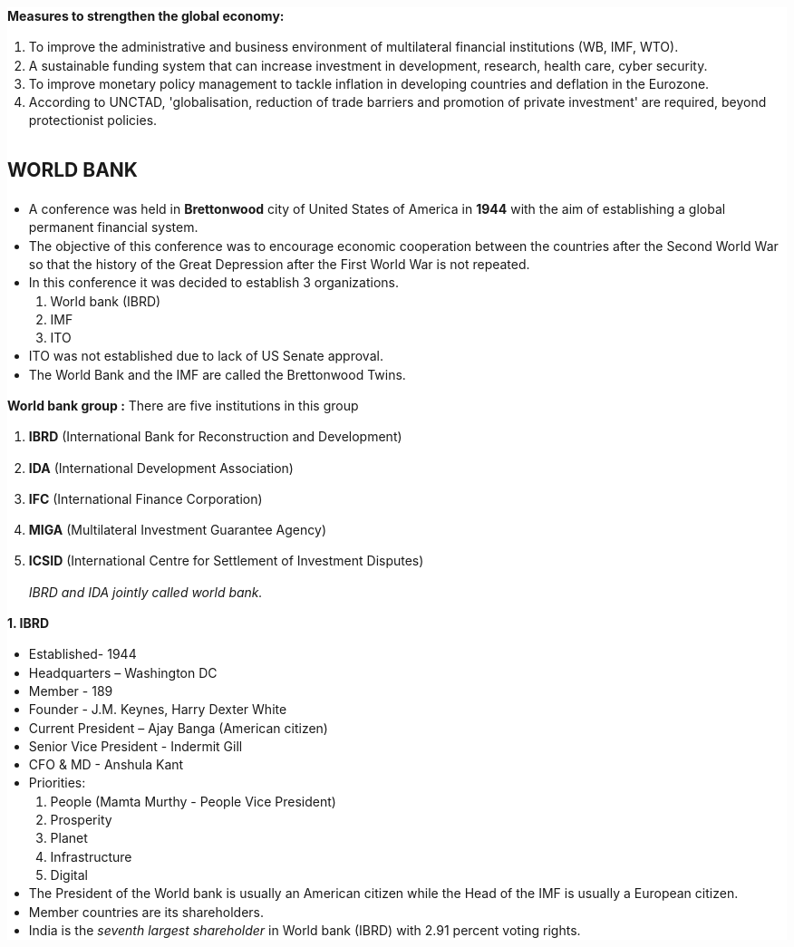 **Measures to strengthen the global economy:**
1.  To improve the administrative and business environment of multilateral financial institutions (WB, IMF, WTO).
2.  A sustainable funding system that can increase investment in development, research, health care, cyber security.
3.  To improve monetary policy management to tackle inflation in developing countries and deflation in the Eurozone.
4.  According to UNCTAD, 'globalisation, reduction of trade barriers and promotion of private investment' are required, beyond protectionist policies.

## WORLD BANK

*   A conference was held in **Brettonwood** city of United States of America in **1944** with the aim of establishing a global permanent financial system.
*   The objective of this conference was to encourage economic cooperation between the countries after the Second World War so that the history of the Great Depression after the First World War is not repeated.
*   In this conference it was decided to establish 3 organizations.
    1.  World bank (IBRD)
    2.  IMF
    3.  ITO
*   ITO was not established due to lack of US Senate approval.
*   The World Bank and the IMF are called the Brettonwood Twins.

**World bank group :** There are five institutions in this group
1.  **IBRD** (International Bank for Reconstruction and Development)
2.  **IDA** (International Development Association)
3.  **IFC** (International Finance Corporation)
4.  **MIGA** (Multilateral Investment Guarantee Agency)
5.  **ICSID** (International Centre for Settlement of Investment Disputes)

    *IBRD and IDA jointly called world bank.*

**1. IBRD**
*   Established- 1944
*   Headquarters – Washington DC
*   Member - 189
*   Founder - J.M. Keynes, Harry Dexter White
*   Current President – Ajay Banga (American citizen)
*   Senior Vice President - Indermit Gill
*   CFO & MD - Anshula Kant
*   Priorities:
    1.  People (Mamta Murthy - People Vice President)
    2.  Prosperity
    3.  Planet
    4.  Infrastructure
    5.  Digital
*   The President of the World bank is usually an American citizen while the Head of the IMF is usually a European citizen.
*   Member countries are its shareholders.
*   India is the *seventh largest shareholder* in World bank (IBRD) with 2.91 percent voting rights.
